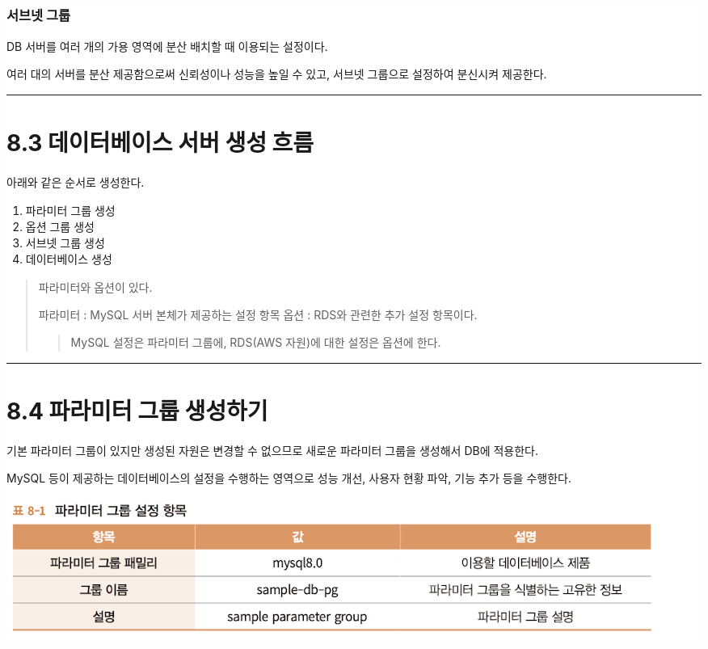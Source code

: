 
### 서브넷 그룹
DB 서버를 여러 개의 가용 영역에 분산 배치할 때 이용되는 설정이다.

여러 대의 서버를 분산 제공함으로써 신뢰성이나 성능을 높일 수 있고, 서브넷 그룹으로 설정하여 분신시켜 제공한다.

---

# 8.3 데이터베이스 서버 생성 흐름
아래와 같은 순서로 생성한다.

1. 파라미터 그룹 생성
2. 옵션 그룹 생성
3. 서브넷 그룹 생성
4. 데이터베이스 생성

> 파라미터와 옵션이 있다.
> 
> 파라미터 : MySQL 서버 본체가 제공하는 설정 항목
> 옵션 : RDS와 관련한 추가 설정 항목이다.
> 
> > MySQL 설정은 파라미터 그룹에, RDS(AWS 자원)에 대한 설정은 옵션에 한다.

---

# 8.4 파라미터 그룹 생성하기
기본 파라미터 그룹이 있지만 생성된 자원은 변경할 수 없으므로 새로운 파라미터 그룹을 생성해서 DB에 적용한다.

MySQL 등이 제공하는 데이터베이스의 설정을 수행하는 영역으로 성능 개선, 사용자 현황 파악, 기능 추가 등을 수행한다.

![img_4.png](img_4.png)
